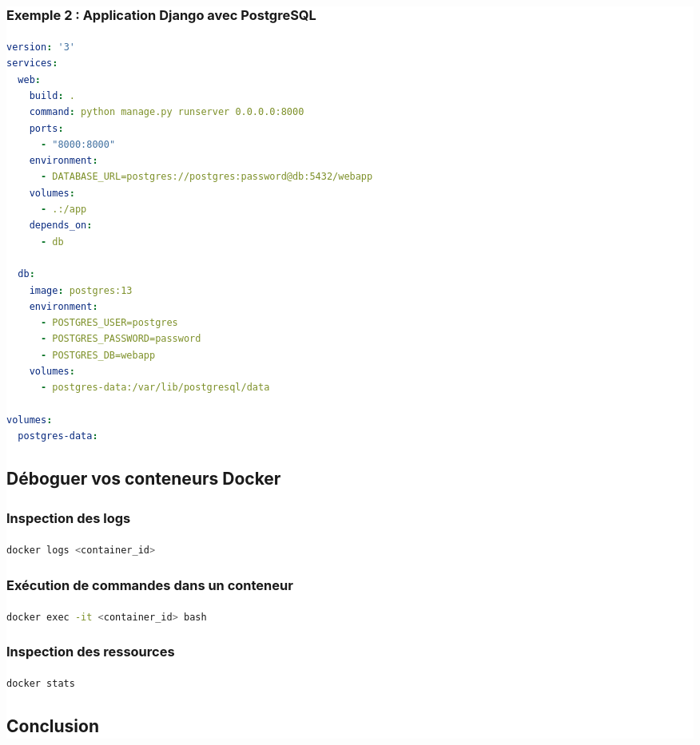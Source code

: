 ### Exemple 2 : Application Django avec PostgreSQL

```yaml
version: '3'
services:
  web:
    build: .
    command: python manage.py runserver 0.0.0.0:8000
    ports:
      - "8000:8000"
    environment:
      - DATABASE_URL=postgres://postgres:password@db:5432/webapp
    volumes:
      - .:/app
    depends_on:
      - db

  db:
    image: postgres:13
    environment:
      - POSTGRES_USER=postgres
      - POSTGRES_PASSWORD=password
      - POSTGRES_DB=webapp
    volumes:
      - postgres-data:/var/lib/postgresql/data

volumes:
  postgres-data:
```

## Déboguer vos conteneurs Docker

### Inspection des logs

```bash
docker logs <container_id>
```

### Exécution de commandes dans un conteneur

```bash
docker exec -it <container_id> bash
```

### Inspection des ressources

```bash
docker stats
```

## Conclusion
